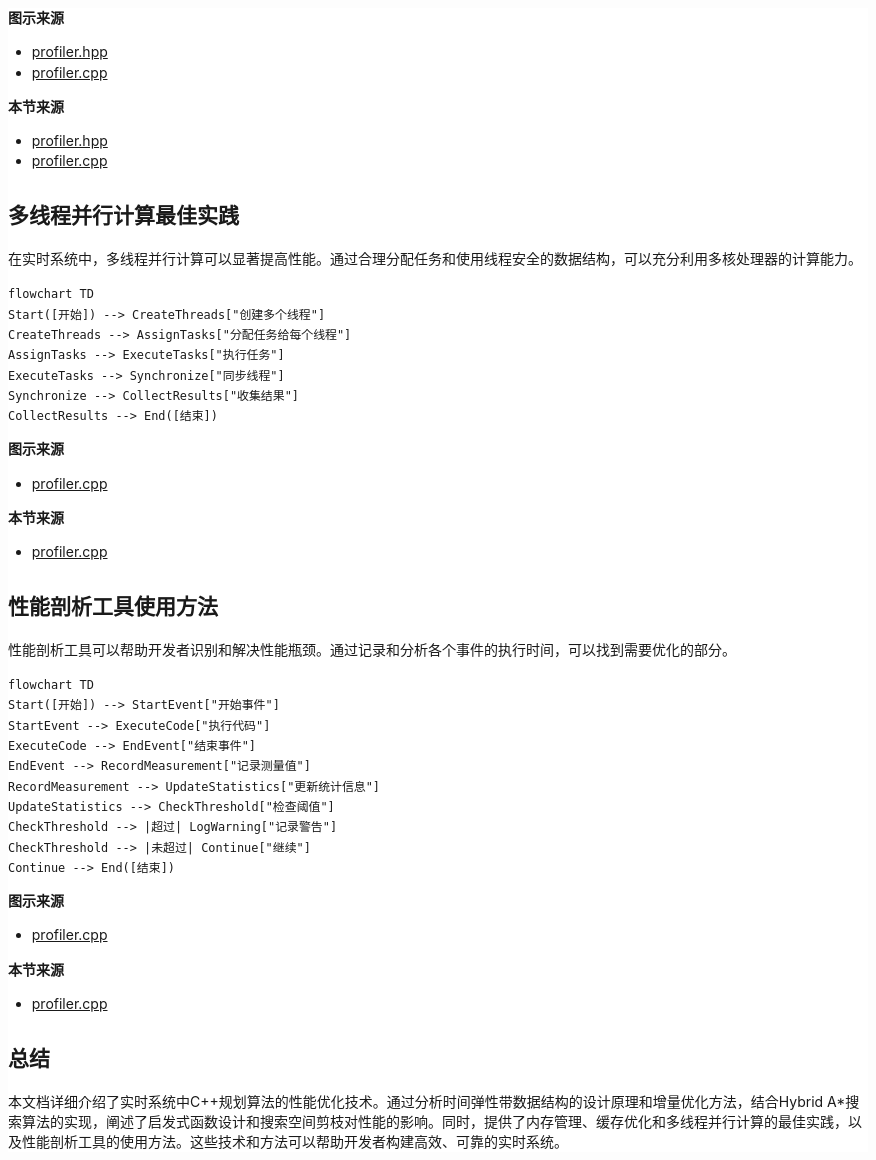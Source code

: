 **图示来源**
- [profiler.hpp](file://field_local_planner/field_local_planner_base/field_local_planner_base/include/field_local_planner_base/profiler.hpp#L36-L84)
- [profiler.cpp](file://field_local_planner/field_local_planner_base/field_local_planner_base/src/field_local_planner_base/profiler.cpp#L0-L35)

**本节来源**
- [profiler.hpp](file://field_local_planner/field_local_planner_base/field_local_planner_base/include/field_local_planner_base/profiler.hpp#L36-L84)
- [profiler.cpp](file://field_local_planner/field_local_planner_base/field_local_planner_base/src/field_local_planner_base/profiler.cpp#L0-L35)

## 多线程并行计算最佳实践
在实时系统中，多线程并行计算可以显著提高性能。通过合理分配任务和使用线程安全的数据结构，可以充分利用多核处理器的计算能力。

```mermaid
flowchart TD
Start([开始]) --> CreateThreads["创建多个线程"]
CreateThreads --> AssignTasks["分配任务给每个线程"]
AssignTasks --> ExecuteTasks["执行任务"]
ExecuteTasks --> Synchronize["同步线程"]
Synchronize --> CollectResults["收集结果"]
CollectResults --> End([结束])
```

**图示来源**
- [profiler.cpp](file://field_local_planner/field_local_planner_base/field_local_planner_base/src/field_local_planner_base/profiler.cpp#L162-L196)

**本节来源**
- [profiler.cpp](file://field_local_planner/field_local_planner_base/field_local_planner_base/src/field_local_planner_base/profiler.cpp#L162-L196)

## 性能剖析工具使用方法
性能剖析工具可以帮助开发者识别和解决性能瓶颈。通过记录和分析各个事件的执行时间，可以找到需要优化的部分。

```mermaid
flowchart TD
Start([开始]) --> StartEvent["开始事件"]
StartEvent --> ExecuteCode["执行代码"]
ExecuteCode --> EndEvent["结束事件"]
EndEvent --> RecordMeasurement["记录测量值"]
RecordMeasurement --> UpdateStatistics["更新统计信息"]
UpdateStatistics --> CheckThreshold["检查阈值"]
CheckThreshold --> |超过| LogWarning["记录警告"]
CheckThreshold --> |未超过| Continue["继续"]
Continue --> End([结束])
```

**图示来源**
- [profiler.cpp](file://field_local_planner/field_local_planner_base/field_local_planner_base/src/field_local_planner_base/profiler.cpp#L79-L124)

**本节来源**
- [profiler.cpp](file://field_local_planner/field_local_planner_base/field_local_planner_base/src/field_local_planner_base/profiler.cpp#L79-L124)

## 总结
本文档详细介绍了实时系统中C++规划算法的性能优化技术。通过分析时间弹性带数据结构的设计原理和增量优化方法，结合Hybrid A*搜索算法的实现，阐述了启发式函数设计和搜索空间剪枝对性能的影响。同时，提供了内存管理、缓存优化和多线程并行计算的最佳实践，以及性能剖析工具的使用方法。这些技术和方法可以帮助开发者构建高效、可靠的实时系统。